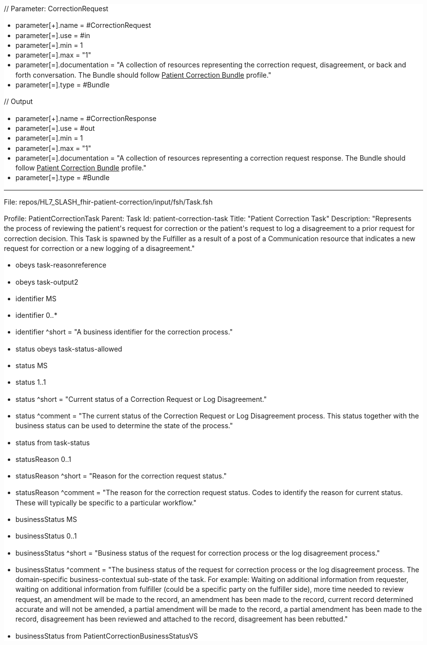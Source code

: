 // Parameter: CorrectionRequest
* parameter[+].name = #CorrectionRequest
* parameter[=].use = #in
* parameter[=].min = 1
* parameter[=].max = "1"
* parameter[=].documentation = "A collection of resources representing the correction request, disagreement, or back and forth conversation.  The Bundle should follow [Patient Correction Bundle](StructureDefinition-patient-correction-bundle.html) profile."
* parameter[=].type = #Bundle

// Output
* parameter[+].name = #CorrectionResponse
* parameter[=].use = #out
* parameter[=].min = 1
* parameter[=].max = "1"
* parameter[=].documentation = "A collection of resources representing a correction request response. The Bundle should follow [Patient Correction Bundle](StructureDefinition-patient-correction-bundle.html) profile."
* parameter[=].type = #Bundle


---

File: repos/HL7_SLASH_fhir-patient-correction/input/fsh/Task.fsh

Profile:        PatientCorrectionTask
Parent:         Task
Id:             patient-correction-task
Title:          "Patient Correction Task"
Description:    "Represents the process of reviewing the patient's request for correction or the patient's request to log a disagreement to a prior request for correction decision.  This Task is spawned by the Fulfiller as a result of a post of a Communication resource that indicates a new request for correction or a new logging of a disagreement."

* obeys task-reasonreference
* obeys task-output2

* identifier MS
* identifier 0..*
* identifier ^short = "A business identifier for the correction process."

* status obeys task-status-allowed
* status MS
* status 1..1
* status ^short   = "Current status of a Correction Request or Log Disagreement."
* status ^comment = "The current status of the Correction Request or Log Disagreement process. This status together with the business status can be used to determine the state of the process."
* status from task-status

* statusReason 0..1
* statusReason ^short   = "Reason for the correction request status."
* statusReason ^comment = "The reason for the correction request status. Codes to identify the reason for current status. These will typically be specific to a particular workflow."

* businessStatus MS
* businessStatus 0..1
* businessStatus ^short = "Business status of the request for correction process or the log disagreement process."
* businessStatus ^comment = "The business status of the request for correction process or the log disagreement process. The domain-specific business-contextual sub-state of the task. For example:  Waiting on additional information from requester, waiting on additional information from fulfiller (could be a specific party on the fulfiller side), more time needed to review request, an amendment will be made to the record, an amendment has been made to the record, current record determined accurate and will not be amended, a partial amendment will be made to the record, a partial amendment has been made to the record, disagreement has been reviewed and  attached to the record, disagreement has been rebutted."
* businessStatus from PatientCorrectionBusinessStatusVS
